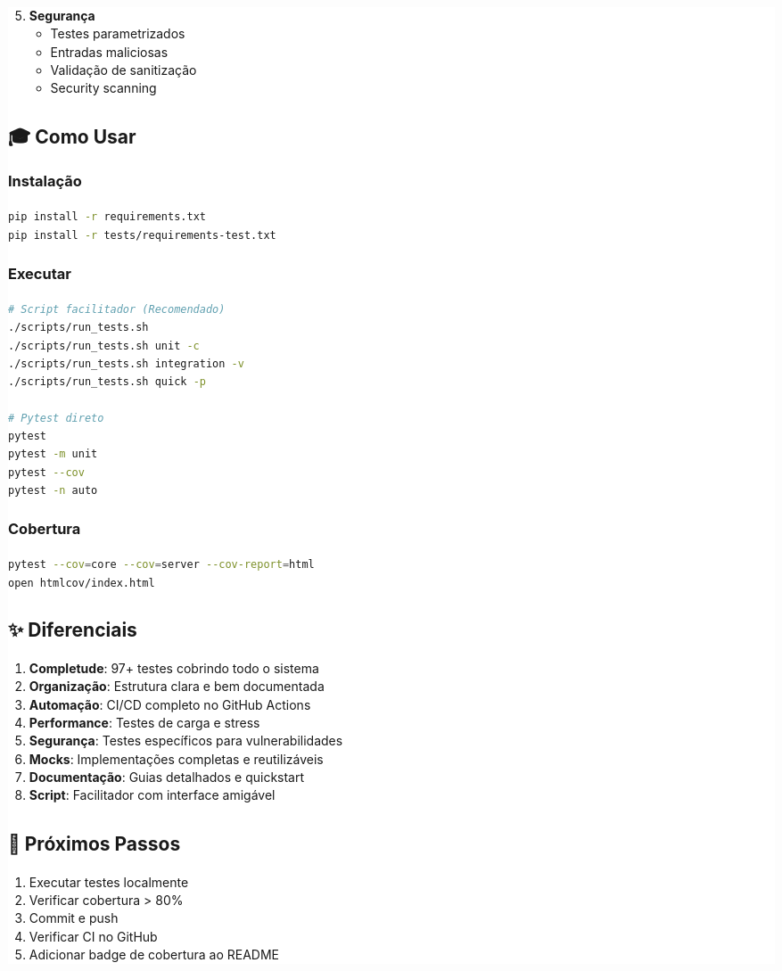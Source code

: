 5. **Segurança**
   - Testes parametrizados
   - Entradas maliciosas
   - Validação de sanitização
   - Security scanning

## 🎓 Como Usar

### Instalação
```bash
pip install -r requirements.txt
pip install -r tests/requirements-test.txt
```

### Executar
```bash
# Script facilitador (Recomendado)
./scripts/run_tests.sh
./scripts/run_tests.sh unit -c
./scripts/run_tests.sh integration -v
./scripts/run_tests.sh quick -p

# Pytest direto
pytest
pytest -m unit
pytest --cov
pytest -n auto
```

### Cobertura
```bash
pytest --cov=core --cov=server --cov-report=html
open htmlcov/index.html
```

## ✨ Diferenciais

1. **Completude**: 97+ testes cobrindo todo o sistema
2. **Organização**: Estrutura clara e bem documentada
3. **Automação**: CI/CD completo no GitHub Actions
4. **Performance**: Testes de carga e stress
5. **Segurança**: Testes específicos para vulnerabilidades
6. **Mocks**: Implementações completas e reutilizáveis
7. **Documentação**: Guias detalhados e quickstart
8. **Script**: Facilitador com interface amigável

## 🎯 Próximos Passos

1. Executar testes localmente
2. Verificar cobertura > 80%
3. Commit e push
4. Verificar CI no GitHub
5. Adicionar badge de cobertura ao README
